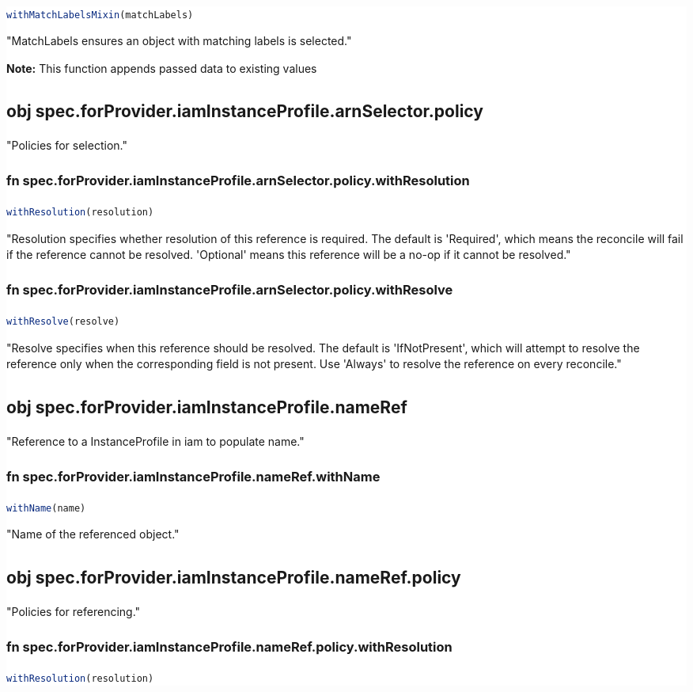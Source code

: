 ```ts
withMatchLabelsMixin(matchLabels)
```

"MatchLabels ensures an object with matching labels is selected."

**Note:** This function appends passed data to existing values

## obj spec.forProvider.iamInstanceProfile.arnSelector.policy

"Policies for selection."

### fn spec.forProvider.iamInstanceProfile.arnSelector.policy.withResolution

```ts
withResolution(resolution)
```

"Resolution specifies whether resolution of this reference is required. The default is 'Required', which means the reconcile will fail if the reference cannot be resolved. 'Optional' means this reference will be a no-op if it cannot be resolved."

### fn spec.forProvider.iamInstanceProfile.arnSelector.policy.withResolve

```ts
withResolve(resolve)
```

"Resolve specifies when this reference should be resolved. The default is 'IfNotPresent', which will attempt to resolve the reference only when the corresponding field is not present. Use 'Always' to resolve the reference on every reconcile."

## obj spec.forProvider.iamInstanceProfile.nameRef

"Reference to a InstanceProfile in iam to populate name."

### fn spec.forProvider.iamInstanceProfile.nameRef.withName

```ts
withName(name)
```

"Name of the referenced object."

## obj spec.forProvider.iamInstanceProfile.nameRef.policy

"Policies for referencing."

### fn spec.forProvider.iamInstanceProfile.nameRef.policy.withResolution

```ts
withResolution(resolution)
```
